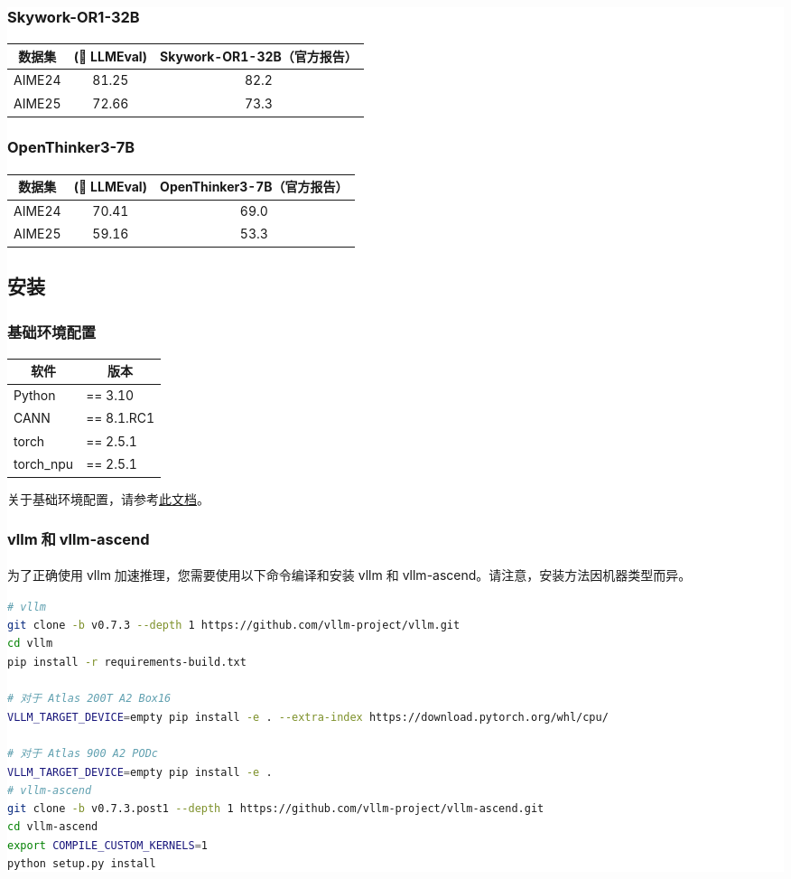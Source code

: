 ### Skywork-OR1-32B

| 数据集 | (🤗 LLMEval) | Skywork-OR1-32B（官方报告） |
| :----: | :---------: | :-------------------------: |
| AIME24 |    81.25    |            82.2             |
| AIME25 |    72.66    |            73.3             |

### OpenThinker3-7B

| 数据集 | (🤗 LLMEval) | OpenThinker3-7B（官方报告） |
| :----: | :---------: | :-------------------------: |
| AIME24 |    70.41    |            69.0             |
| AIME25 |    59.16    |            53.3             |

## 安装

### 基础环境配置

| 软件      | 版本       |
| --------- | ---------- |
| Python    | == 3.10    |
| CANN      | == 8.1.RC1 |
| torch     | == 2.5.1   |
| torch_npu | == 2.5.1   |

关于基础环境配置，请参考[此文档](https://gitee.com/ascend/pytorch)。

### vllm 和 vllm-ascend

为了正确使用 vllm 加速推理，您需要使用以下命令编译和安装 vllm 和 vllm-ascend。请注意，安装方法因机器类型而异。

```bash
# vllm
git clone -b v0.7.3 --depth 1 https://github.com/vllm-project/vllm.git
cd vllm
pip install -r requirements-build.txt

# 对于 Atlas 200T A2 Box16
VLLM_TARGET_DEVICE=empty pip install -e . --extra-index https://download.pytorch.org/whl/cpu/

# 对于 Atlas 900 A2 PODc
VLLM_TARGET_DEVICE=empty pip install -e .
# vllm-ascend
git clone -b v0.7.3.post1 --depth 1 https://github.com/vllm-project/vllm-ascend.git
cd vllm-ascend
export COMPILE_CUSTOM_KERNELS=1
python setup.py install
```
